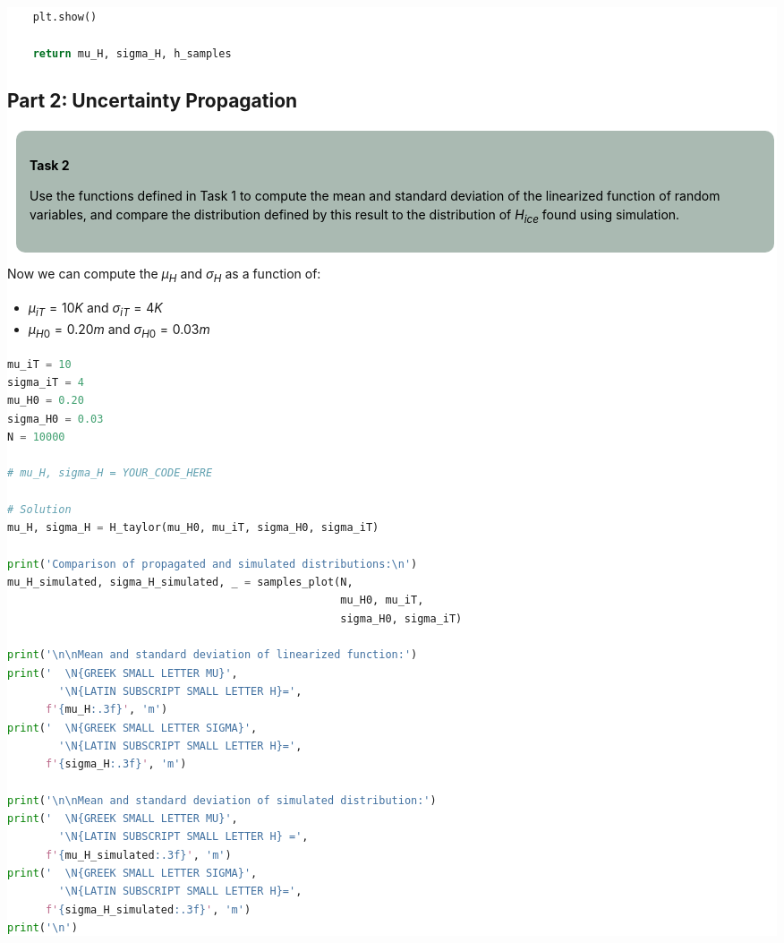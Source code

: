 ```python
    plt.show()
    
    return mu_H, sigma_H, h_samples
```

## Part 2: Uncertainty Propagation


<div style="background-color:#AABAB2; color: black; width:95%; vertical-align: middle; padding:15px; margin: 10px; border-radius: 10px">
<p>

$\textbf{Task 2}$

Use the functions defined in Task 1 to compute the mean and standard deviation of the linearized function of random variables, and compare the distribution defined by this result to the distribution of $H_{ice}$ found using simulation.
</p>
</div>


Now we can compute the $\mu_H$ and $\sigma_H$ as a function of:
- $\mu_{iT}=10K$ and $\sigma_{iT}=4K$
- $\mu_{H0}=0.20m$ and $\sigma_{H0}=0.03m$

```python
mu_iT = 10
sigma_iT = 4
mu_H0 = 0.20
sigma_H0 = 0.03
N = 10000

# mu_H, sigma_H = YOUR_CODE_HERE

# Solution
mu_H, sigma_H = H_taylor(mu_H0, mu_iT, sigma_H0, sigma_iT)

print('Comparison of propagated and simulated distributions:\n')
mu_H_simulated, sigma_H_simulated, _ = samples_plot(N,
                                                    mu_H0, mu_iT,
                                                    sigma_H0, sigma_iT)

print('\n\nMean and standard deviation of linearized function:')
print('  \N{GREEK SMALL LETTER MU}',
        '\N{LATIN SUBSCRIPT SMALL LETTER H}=',
      f'{mu_H:.3f}', 'm')
print('  \N{GREEK SMALL LETTER SIGMA}',
        '\N{LATIN SUBSCRIPT SMALL LETTER H}=',
      f'{sigma_H:.3f}', 'm')

print('\n\nMean and standard deviation of simulated distribution:')
print('  \N{GREEK SMALL LETTER MU}',
        '\N{LATIN SUBSCRIPT SMALL LETTER H} =',
      f'{mu_H_simulated:.3f}', 'm')
print('  \N{GREEK SMALL LETTER SIGMA}',
        '\N{LATIN SUBSCRIPT SMALL LETTER H}=',
      f'{sigma_H_simulated:.3f}', 'm')
print('\n')
```
